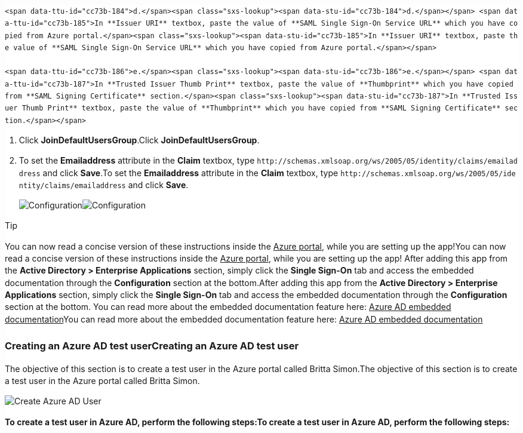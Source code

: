    <span data-ttu-id="cc73b-184">d.</span><span class="sxs-lookup"><span data-stu-id="cc73b-184">d.</span></span> <span data-ttu-id="cc73b-185">In **Issuer URI** textbox, paste the value of **SAML Single Sign-On Service URL** which you have copied from Azure portal.</span><span class="sxs-lookup"><span data-stu-id="cc73b-185">In **Issuer URI** textbox, paste the value of **SAML Single Sign-On Service URL** which you have copied from Azure portal.</span></span>
   
    <span data-ttu-id="cc73b-186">e.</span><span class="sxs-lookup"><span data-stu-id="cc73b-186">e.</span></span> <span data-ttu-id="cc73b-187">In **Trusted Issuer Thumb Print** textbox, paste the value of **Thumbprint** which you have copied from **SAML Signing Certificate** section.</span><span class="sxs-lookup"><span data-stu-id="cc73b-187">In **Trusted Issuer Thumb Print** textbox, paste the value of **Thumbprint** which you have copied from **SAML Signing Certificate** section.</span></span> 

1. <span data-ttu-id="cc73b-188">Click **JoinDefaultUsersGroup**.</span><span class="sxs-lookup"><span data-stu-id="cc73b-188">Click **JoinDefaultUsersGroup**.</span></span>

1. <span data-ttu-id="cc73b-189">To set the **Emailaddress** attribute in the **Claim** textbox, type `http://schemas.xmlsoap.org/ws/2005/05/identity/claims/emailaddress` and click **Save**.</span><span class="sxs-lookup"><span data-stu-id="cc73b-189">To set the **Emailaddress** attribute in the **Claim** textbox, type `http://schemas.xmlsoap.org/ws/2005/05/identity/claims/emailaddress` and click **Save**.</span></span>

      <span data-ttu-id="cc73b-190">![Configuration](./media/picturepark-tutorial/ic795065.png "Configuration")</span><span class="sxs-lookup"><span data-stu-id="cc73b-190">![Configuration](./media/picturepark-tutorial/ic795065.png "Configuration")</span></span>

> [!TIP]
> <span data-ttu-id="cc73b-191">You can now read a concise version of these instructions inside the [Azure portal](https://portal.azure.com), while you are setting up the app!</span><span class="sxs-lookup"><span data-stu-id="cc73b-191">You can now read a concise version of these instructions inside the [Azure portal](https://portal.azure.com), while you are setting up the app!</span></span>  <span data-ttu-id="cc73b-192">After adding this app from the **Active Directory > Enterprise Applications** section, simply click the **Single Sign-On** tab and access the embedded documentation through the **Configuration** section at the bottom.</span><span class="sxs-lookup"><span data-stu-id="cc73b-192">After adding this app from the **Active Directory > Enterprise Applications** section, simply click the **Single Sign-On** tab and access the embedded documentation through the **Configuration** section at the bottom.</span></span> <span data-ttu-id="cc73b-193">You can read more about the embedded documentation feature here: [Azure AD embedded documentation]( https://go.microsoft.com/fwlink/?linkid=845985)</span><span class="sxs-lookup"><span data-stu-id="cc73b-193">You can read more about the embedded documentation feature here: [Azure AD embedded documentation]( https://go.microsoft.com/fwlink/?linkid=845985)</span></span>
> 

### <a name="creating-an-azure-ad-test-user"></a><span data-ttu-id="cc73b-194">Creating an Azure AD test user</span><span class="sxs-lookup"><span data-stu-id="cc73b-194">Creating an Azure AD test user</span></span>
<span data-ttu-id="cc73b-195">The objective of this section is to create a test user in the Azure portal called Britta Simon.</span><span class="sxs-lookup"><span data-stu-id="cc73b-195">The objective of this section is to create a test user in the Azure portal called Britta Simon.</span></span>

![Create Azure AD User][100]

<span data-ttu-id="cc73b-197">**To create a test user in Azure AD, perform the following steps:**</span><span class="sxs-lookup"><span data-stu-id="cc73b-197">**To create a test user in Azure AD, perform the following steps:**</span></span>


[1]: ./media/picturepark-tutorial/tutorial_general_01.png
[2]: ./media/picturepark-tutorial/tutorial_general_02.png
[3]: ./media/picturepark-tutorial/tutorial_general_03.png
[4]: ./media/picturepark-tutorial/tutorial_general_04.png
[100]: ./media/picturepark-tutorial/tutorial_general_100.png
[200]: ./media/picturepark-tutorial/tutorial_general_200.png
[201]: ./media/picturepark-tutorial/tutorial_general_201.png
[202]: ./media/picturepark-tutorial/tutorial_general_202.png
[203]: ./media/picturepark-tutorial/tutorial_general_203.png